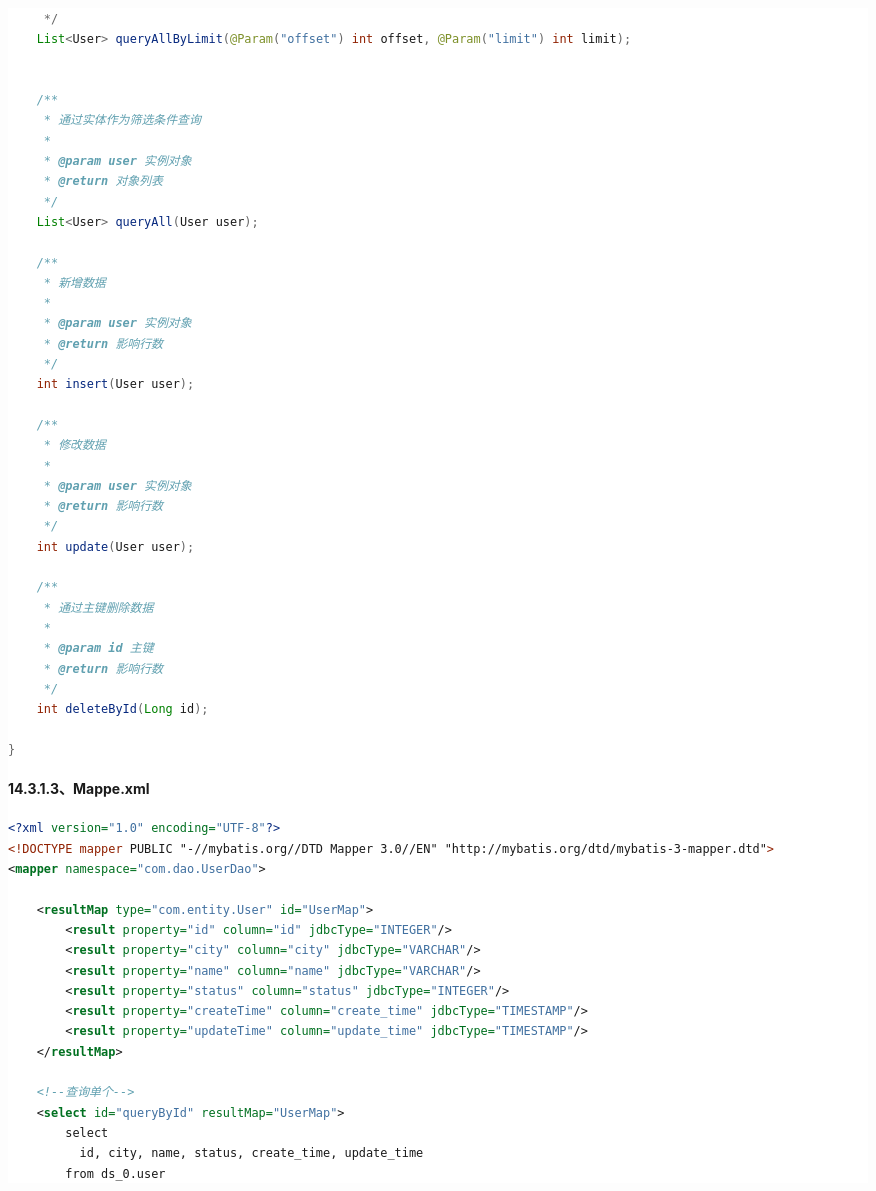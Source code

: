 ```java
     */
    List<User> queryAllByLimit(@Param("offset") int offset, @Param("limit") int limit);


    /**
     * 通过实体作为筛选条件查询
     *
     * @param user 实例对象
     * @return 对象列表
     */
    List<User> queryAll(User user);

    /**
     * 新增数据
     *
     * @param user 实例对象
     * @return 影响行数
     */
    int insert(User user);

    /**
     * 修改数据
     *
     * @param user 实例对象
     * @return 影响行数
     */
    int update(User user);

    /**
     * 通过主键删除数据
     *
     * @param id 主键
     * @return 影响行数
     */
    int deleteById(Long id);

}
```





#### 14.3.1.3、Mappe.xml

```xml
<?xml version="1.0" encoding="UTF-8"?>
<!DOCTYPE mapper PUBLIC "-//mybatis.org//DTD Mapper 3.0//EN" "http://mybatis.org/dtd/mybatis-3-mapper.dtd">
<mapper namespace="com.dao.UserDao">

    <resultMap type="com.entity.User" id="UserMap">
        <result property="id" column="id" jdbcType="INTEGER"/>
        <result property="city" column="city" jdbcType="VARCHAR"/>
        <result property="name" column="name" jdbcType="VARCHAR"/>
        <result property="status" column="status" jdbcType="INTEGER"/>
        <result property="createTime" column="create_time" jdbcType="TIMESTAMP"/>
        <result property="updateTime" column="update_time" jdbcType="TIMESTAMP"/>
    </resultMap>

    <!--查询单个-->
    <select id="queryById" resultMap="UserMap">
        select
          id, city, name, status, create_time, update_time
        from ds_0.user
```